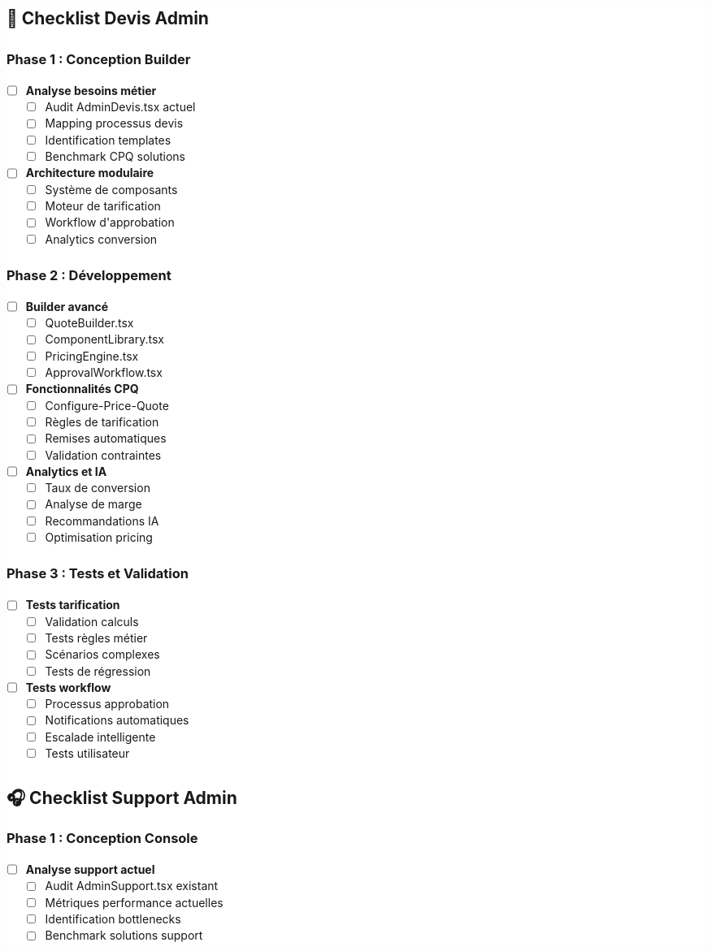 ## 📝 Checklist Devis Admin

### Phase 1 : Conception Builder
- [ ] **Analyse besoins métier**
  - [ ] Audit AdminDevis.tsx actuel
  - [ ] Mapping processus devis
  - [ ] Identification templates
  - [ ] Benchmark CPQ solutions

- [ ] **Architecture modulaire**
  - [ ] Système de composants
  - [ ] Moteur de tarification
  - [ ] Workflow d'approbation
  - [ ] Analytics conversion

### Phase 2 : Développement
- [ ] **Builder avancé**
  - [ ] QuoteBuilder.tsx
  - [ ] ComponentLibrary.tsx
  - [ ] PricingEngine.tsx
  - [ ] ApprovalWorkflow.tsx

- [ ] **Fonctionnalités CPQ**
  - [ ] Configure-Price-Quote
  - [ ] Règles de tarification
  - [ ] Remises automatiques
  - [ ] Validation contraintes

- [ ] **Analytics et IA**
  - [ ] Taux de conversion
  - [ ] Analyse de marge
  - [ ] Recommandations IA
  - [ ] Optimisation pricing

### Phase 3 : Tests et Validation
- [ ] **Tests tarification**
  - [ ] Validation calculs
  - [ ] Tests règles métier
  - [ ] Scénarios complexes
  - [ ] Tests de régression

- [ ] **Tests workflow**
  - [ ] Processus approbation
  - [ ] Notifications automatiques
  - [ ] Escalade intelligente
  - [ ] Tests utilisateur

## 🎧 Checklist Support Admin

### Phase 1 : Conception Console
- [ ] **Analyse support actuel**
  - [ ] Audit AdminSupport.tsx existant
  - [ ] Métriques performance actuelles
  - [ ] Identification bottlenecks
  - [ ] Benchmark solutions support
